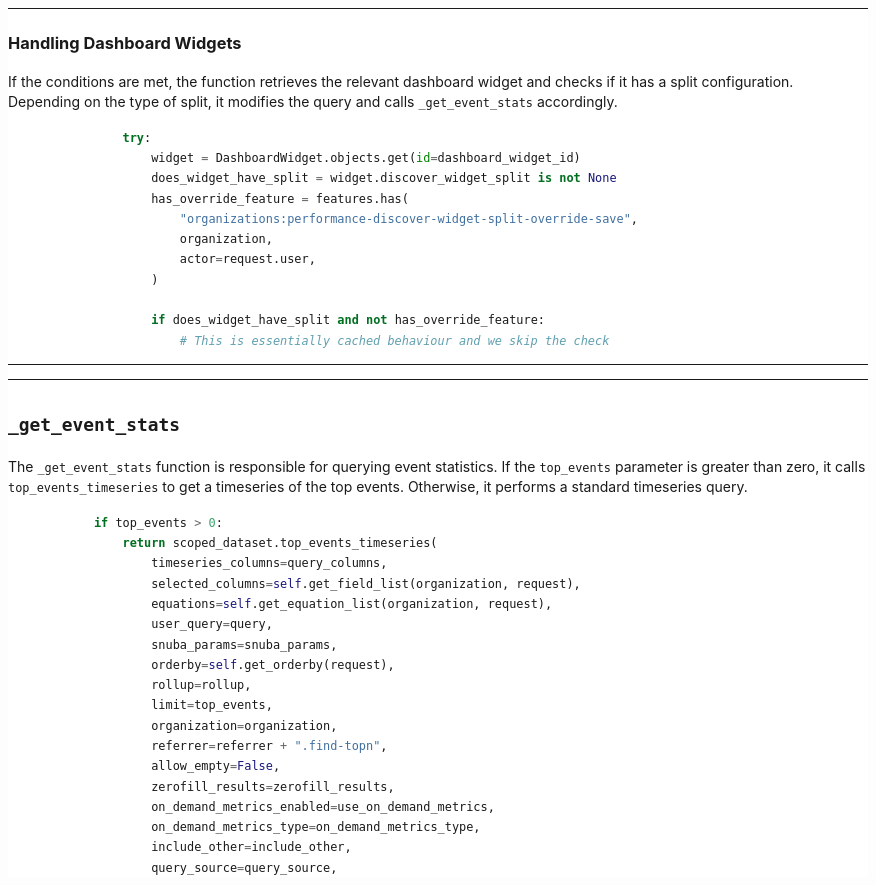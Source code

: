 
</SwmSnippet>

<SwmSnippet path="/src/sentry/api/endpoints/organization_events_stats.py" line="360">

---

### Handling Dashboard Widgets

If the conditions are met, the function retrieves the relevant dashboard widget and checks if it has a split configuration. Depending on the type of split, it modifies the query and calls <SwmToken path="src/sentry/api/endpoints/organization_events_stats.py" pos="350:3:3" line-data="                    return _get_event_stats(">`_get_event_stats`</SwmToken> accordingly.

```python
                try:
                    widget = DashboardWidget.objects.get(id=dashboard_widget_id)
                    does_widget_have_split = widget.discover_widget_split is not None
                    has_override_feature = features.has(
                        "organizations:performance-discover-widget-split-override-save",
                        organization,
                        actor=request.user,
                    )

                    if does_widget_have_split and not has_override_feature:
                        # This is essentially cached behaviour and we skip the check
```

---

</SwmSnippet>

<SwmSnippet path="/src/sentry/api/endpoints/organization_events_stats.py" line="285">

---

## <SwmToken path="src/sentry/api/endpoints/organization_events_stats.py" pos="350:3:3" line-data="                    return _get_event_stats(">`_get_event_stats`</SwmToken>

The <SwmToken path="src/sentry/api/endpoints/organization_events_stats.py" pos="350:3:3" line-data="                    return _get_event_stats(">`_get_event_stats`</SwmToken> function is responsible for querying event statistics. If the <SwmToken path="src/sentry/api/endpoints/organization_events_stats.py" pos="285:3:3" line-data="            if top_events &gt; 0:">`top_events`</SwmToken> parameter is greater than zero, it calls <SwmToken path="src/sentry/api/endpoints/organization_events_stats.py" pos="286:5:5" line-data="                return scoped_dataset.top_events_timeseries(">`top_events_timeseries`</SwmToken> to get a timeseries of the top events. Otherwise, it performs a standard timeseries query.

```python
            if top_events > 0:
                return scoped_dataset.top_events_timeseries(
                    timeseries_columns=query_columns,
                    selected_columns=self.get_field_list(organization, request),
                    equations=self.get_equation_list(organization, request),
                    user_query=query,
                    snuba_params=snuba_params,
                    orderby=self.get_orderby(request),
                    rollup=rollup,
                    limit=top_events,
                    organization=organization,
                    referrer=referrer + ".find-topn",
                    allow_empty=False,
                    zerofill_results=zerofill_results,
                    on_demand_metrics_enabled=use_on_demand_metrics,
                    on_demand_metrics_type=on_demand_metrics_type,
                    include_other=include_other,
                    query_source=query_source,
```